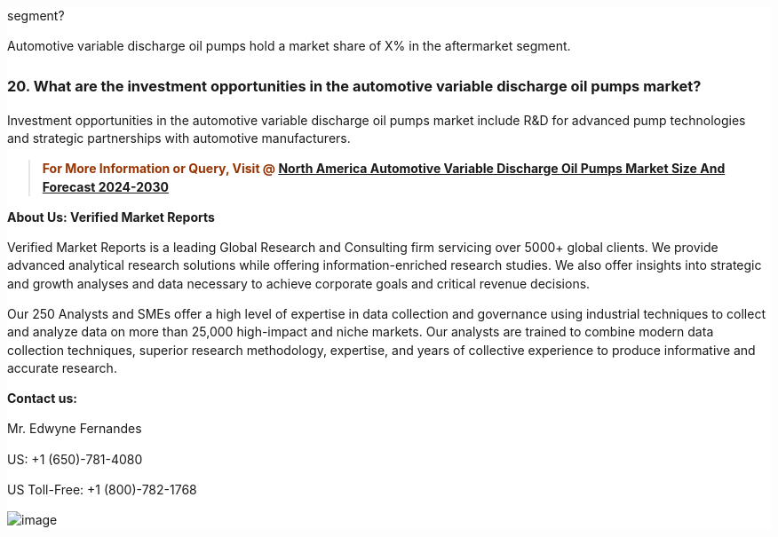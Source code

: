 segment?</div><div></h3><p>Automotive variable discharge oil pumps hold a market share of X% in the aftermarket segment.</p><h3>20. What are the investment opportunities in the automotive variable discharge oil pumps market?</div><div></h3><p>Investment opportunities in the automotive variable discharge oil pumps market include R&D for advanced pump technologies and strategic partnerships with automotive manufacturers.</p></body></html></p><blockquote><p><span style="color: #993300;"><strong>For More Information or Query, Visit @ <a href="https://www.verifiedmarketreports.com/product/global-automotive-variable-discharge-oil-pumps-market-growth-2019-2024/">North America Automotive Variable Discharge Oil Pumps Market Size And Forecast 2024-2030</a></strong></span></p></blockquote><p><strong>About Us: Verified Market Reports</strong></p><p>Verified Market Reports is a leading Global Research and Consulting firm servicing over 5000+ global clients. We provide advanced analytical research solutions while offering information-enriched research studies. We also offer insights into strategic and growth analyses and data necessary to achieve corporate goals and critical revenue decisions.</p><p>Our 250 Analysts and SMEs offer a high level of expertise in data collection and governance using industrial techniques to collect and analyze data on more than 25,000 high-impact and niche markets. Our analysts are trained to combine modern data collection techniques, superior research methodology, expertise, and years of collective experience to produce informative and accurate research.</p><p><strong>Contact us:</strong></p><p>Mr. Edwyne Fernandes</p><p>US: +1 (650)-781-4080</p><p>US Toll-Free: +1 (800)-782-1768</p>
![image](https://github.com/user-attachments/assets/6d0ff784-1e7b-444a-a099-9cfa5b969ac7)
